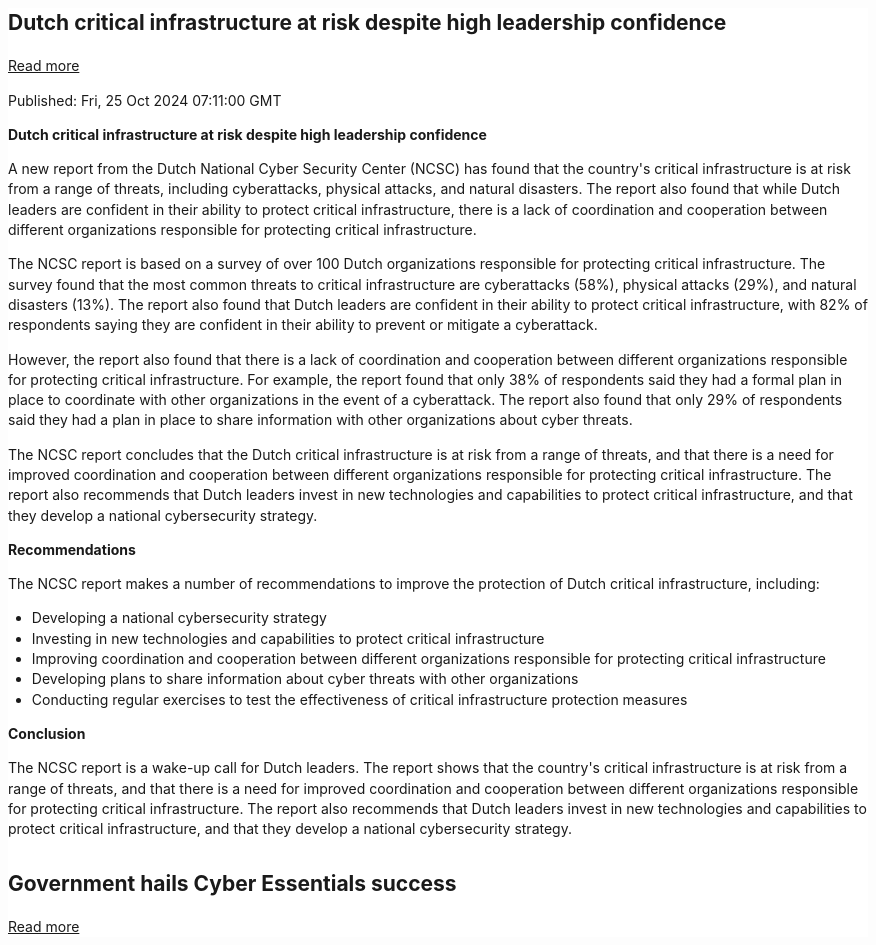 ## Dutch critical infrastructure at risk despite high leadership confidence
[Read more](https://www.computerweekly.com/news/366614420/Dutch-critical-infrastructure-at-risk-despite-high-leadership-confidence)

Published: Fri, 25 Oct 2024 07:11:00 GMT

**Dutch critical infrastructure at risk despite high leadership confidence**

A new report from the Dutch National Cyber Security Center (NCSC) has found that the country's critical infrastructure is at risk from a range of threats, including cyberattacks, physical attacks, and natural disasters. The report also found that while Dutch leaders are confident in their ability to protect critical infrastructure, there is a lack of coordination and cooperation between different organizations responsible for protecting critical infrastructure.

The NCSC report is based on a survey of over 100 Dutch organizations responsible for protecting critical infrastructure. The survey found that the most common threats to critical infrastructure are cyberattacks (58%), physical attacks (29%), and natural disasters (13%). The report also found that Dutch leaders are confident in their ability to protect critical infrastructure, with 82% of respondents saying they are confident in their ability to prevent or mitigate a cyberattack.

However, the report also found that there is a lack of coordination and cooperation between different organizations responsible for protecting critical infrastructure. For example, the report found that only 38% of respondents said they had a formal plan in place to coordinate with other organizations in the event of a cyberattack. The report also found that only 29% of respondents said they had a plan in place to share information with other organizations about cyber threats.

The NCSC report concludes that the Dutch critical infrastructure is at risk from a range of threats, and that there is a need for improved coordination and cooperation between different organizations responsible for protecting critical infrastructure. The report also recommends that Dutch leaders invest in new technologies and capabilities to protect critical infrastructure, and that they develop a national cybersecurity strategy.

**Recommendations**

The NCSC report makes a number of recommendations to improve the protection of Dutch critical infrastructure, including:

* Developing a national cybersecurity strategy
* Investing in new technologies and capabilities to protect critical infrastructure
* Improving coordination and cooperation between different organizations responsible for protecting critical infrastructure
* Developing plans to share information about cyber threats with other organizations
* Conducting regular exercises to test the effectiveness of critical infrastructure protection measures

**Conclusion**

The NCSC report is a wake-up call for Dutch leaders. The report shows that the country's critical infrastructure is at risk from a range of threats, and that there is a need for improved coordination and cooperation between different organizations responsible for protecting critical infrastructure. The report also recommends that Dutch leaders invest in new technologies and capabilities to protect critical infrastructure, and that they develop a national cybersecurity strategy.

## Government hails Cyber Essentials success
[Read more](https://www.computerweekly.com/news/366614259/Government-hails-Cyber-Esstenials-success)
